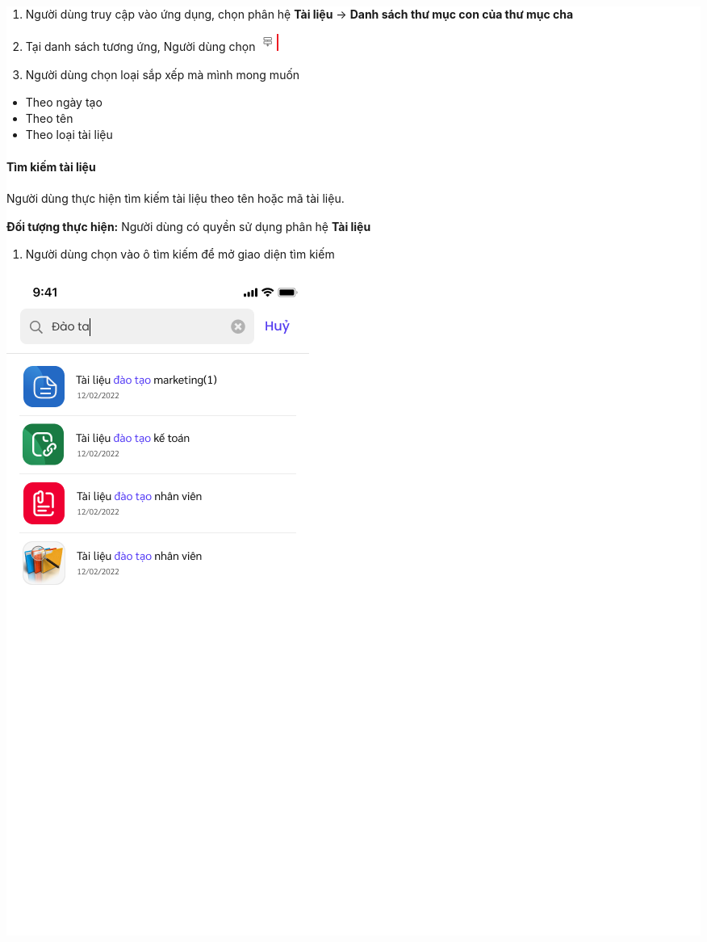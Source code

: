 1.  Người dùng truy cập vào ứng dụng, chọn phân hệ **Tài liệu** -> **Danh sách thư mục con của thư mục cha**

2. Tại danh sách tương ứng, Người dùng chọn ![](images/PIC_VTS_Tailieu_Iconsapxep.png)

3. Người dùng chọn loại sắp xếp mà mình mong muốn
- Theo ngày tạo
- Theo tên
- Theo loại tài liệu

#### Tìm kiếm tài liệu

Người dùng thực hiện tìm kiếm tài liệu theo tên hoặc mã tài liệu. 

**Đối tượng thực hiện:** Người dùng có quyền sử dụng phân hệ **Tài liệu** 

1. Người dùng chọn vào ô tìm kiếm để mở giao diện tìm kiếm 

![](images/PIC_VTS_Tailieu_Timkiem.png)
